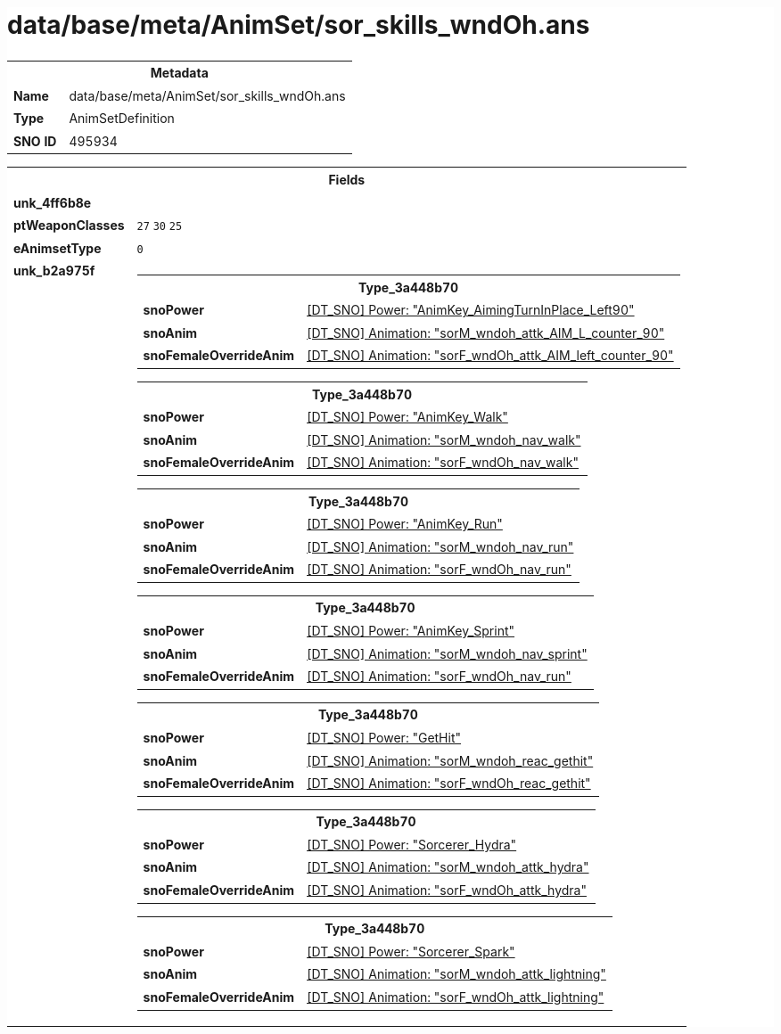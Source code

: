 <h1>data/base/meta/AnimSet/sor_skills_wndOh.ans</h1><table><tr><th colspan="100%">Metadata</th></tr><tr><td><b>Name</b></td><td>data/base/meta/AnimSet/sor_skills_wndOh.ans</td></tr><tr><td><b>Type</b></td><td>AnimSetDefinition</td></tr><tr><td><b>SNO ID</b></td><td>495934</td></tr></table>

<table><tr><th colspan="100%">Fields</th></tr><tr><td><b>unk_4ff6b8e</b></td><td></td></tr><tr><td><b>ptWeaponClasses</b></td><td><code>27</code>
<code>30</code>
<code>25</code>
</td></tr><tr><td><b>eAnimsetType</b></td><td><code>0</code></td></tr><tr><td><b>unk_b2a975f</b></td><td><table><tr><th colspan="100%">Type_3a448b70</th></tr><tr><td><b>snoPower</b></td><td><a href="..\Power\AnimKey_AimingTurnInPlace_Left90.pow.md">[DT_SNO] Power: "AnimKey_AimingTurnInPlace_Left90"</a></td></tr><tr><td><b>snoAnim</b></td><td><a href="..\Anim\sorM_wndoh_attk_AIM_L_counter_90.ani.md">[DT_SNO] Animation: "sorM_wndoh_attk_AIM_L_counter_90"</a></td></tr><tr><td><b>snoFemaleOverrideAnim</b></td><td><a href="..\Anim\sorF_wndOh_attk_AIM_left_counter_90.ani.md">[DT_SNO] Animation: "sorF_wndOh_attk_AIM_left_counter_90"</a></td></tr></table>


<table><tr><th colspan="100%">Type_3a448b70</th></tr><tr><td><b>snoPower</b></td><td><a href="..\Power\AnimKey_Walk.pow.md">[DT_SNO] Power: "AnimKey_Walk"</a></td></tr><tr><td><b>snoAnim</b></td><td><a href="..\Anim\sorM_wndoh_nav_walk.ani.md">[DT_SNO] Animation: "sorM_wndoh_nav_walk"</a></td></tr><tr><td><b>snoFemaleOverrideAnim</b></td><td><a href="..\Anim\sorF_wndOh_nav_walk.ani.md">[DT_SNO] Animation: "sorF_wndOh_nav_walk"</a></td></tr></table>


<table><tr><th colspan="100%">Type_3a448b70</th></tr><tr><td><b>snoPower</b></td><td><a href="..\Power\AnimKey_Run.pow.md">[DT_SNO] Power: "AnimKey_Run"</a></td></tr><tr><td><b>snoAnim</b></td><td><a href="..\Anim\sorM_wndoh_nav_run.ani.md">[DT_SNO] Animation: "sorM_wndoh_nav_run"</a></td></tr><tr><td><b>snoFemaleOverrideAnim</b></td><td><a href="..\Anim\sorF_wndOh_nav_run.ani.md">[DT_SNO] Animation: "sorF_wndOh_nav_run"</a></td></tr></table>


<table><tr><th colspan="100%">Type_3a448b70</th></tr><tr><td><b>snoPower</b></td><td><a href="..\Power\AnimKey_Sprint.pow.md">[DT_SNO] Power: "AnimKey_Sprint"</a></td></tr><tr><td><b>snoAnim</b></td><td><a href="..\Anim\sorM_wndoh_nav_sprint.ani.md">[DT_SNO] Animation: "sorM_wndoh_nav_sprint"</a></td></tr><tr><td><b>snoFemaleOverrideAnim</b></td><td><a href="..\Anim\sorF_wndOh_nav_run.ani.md">[DT_SNO] Animation: "sorF_wndOh_nav_run"</a></td></tr></table>


<table><tr><th colspan="100%">Type_3a448b70</th></tr><tr><td><b>snoPower</b></td><td><a href="..\Power\GetHit.pow.md">[DT_SNO] Power: "GetHit"</a></td></tr><tr><td><b>snoAnim</b></td><td><a href="..\Anim\sorM_wndoh_reac_gethit.ani.md">[DT_SNO] Animation: "sorM_wndoh_reac_gethit"</a></td></tr><tr><td><b>snoFemaleOverrideAnim</b></td><td><a href="..\Anim\sorF_wndOh_reac_gethit.ani.md">[DT_SNO] Animation: "sorF_wndOh_reac_gethit"</a></td></tr></table>


<table><tr><th colspan="100%">Type_3a448b70</th></tr><tr><td><b>snoPower</b></td><td><a href="..\Power\Sorcerer_Hydra.pow.md">[DT_SNO] Power: "Sorcerer_Hydra"</a></td></tr><tr><td><b>snoAnim</b></td><td><a href="..\Anim\sorM_wndoh_attk_hydra.ani.md">[DT_SNO] Animation: "sorM_wndoh_attk_hydra"</a></td></tr><tr><td><b>snoFemaleOverrideAnim</b></td><td><a href="..\Anim\sorF_wndOh_attk_hydra.ani.md">[DT_SNO] Animation: "sorF_wndOh_attk_hydra"</a></td></tr></table>


<table><tr><th colspan="100%">Type_3a448b70</th></tr><tr><td><b>snoPower</b></td><td><a href="..\Power\Sorcerer_Spark.pow.md">[DT_SNO] Power: "Sorcerer_Spark"</a></td></tr><tr><td><b>snoAnim</b></td><td><a href="..\Anim\sorM_wndoh_attk_lightning.ani.md">[DT_SNO] Animation: "sorM_wndoh_attk_lightning"</a></td></tr><tr><td><b>snoFemaleOverrideAnim</b></td><td><a href="..\Anim\sorF_wndOh_attk_lightning.ani.md">[DT_SNO] Animation: "sorF_wndOh_attk_lightning"</a></td></tr></table>
